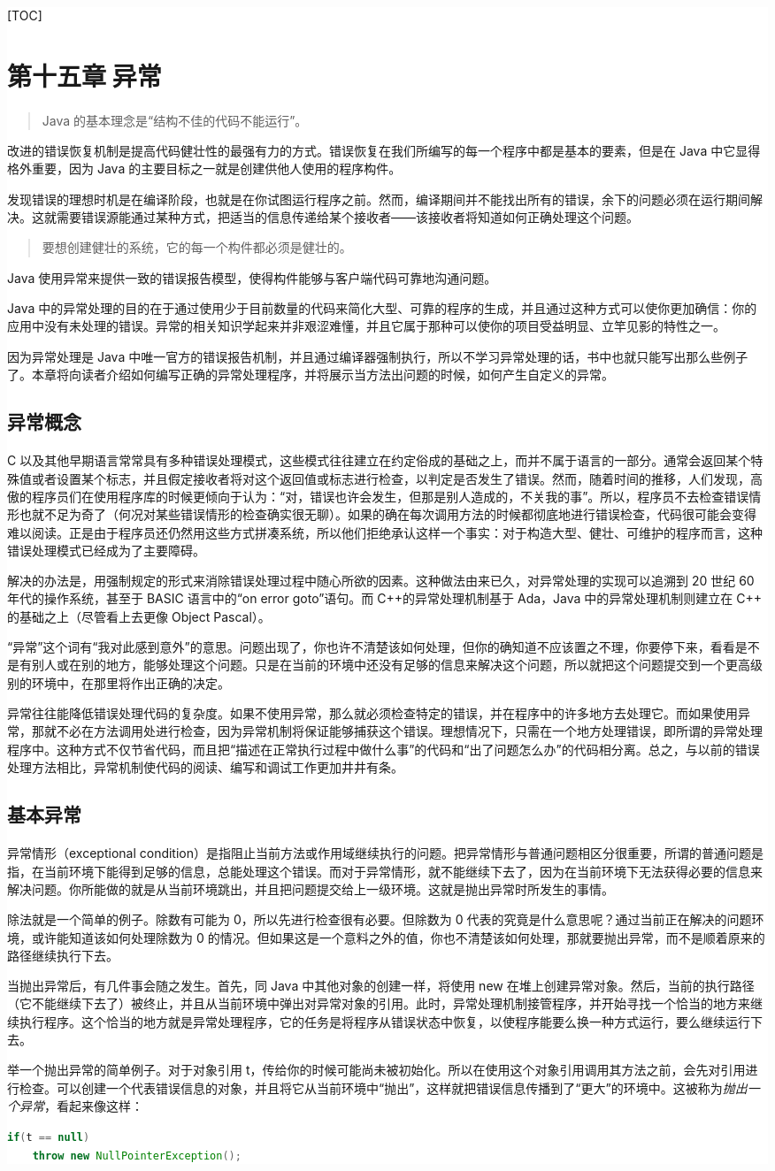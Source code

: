[TOC]


# 第十五章 异常

> Java 的基本理念是“结构不佳的代码不能运行”。

改进的错误恢复机制是提高代码健壮性的最强有力的方式。错误恢复在我们所编写的每一个程序中都是基本的要素，但是在 Java 中它显得格外重要，因为 Java 的主要目标之一就是创建供他人使用的程序构件。

发现错误的理想时机是在编译阶段，也就是在你试图运行程序之前。然而，编译期间并不能找出所有的错误，余下的问题必须在运行期间解决。这就需要错误源能通过某种方式，把适当的信息传递给某个接收者——该接收者将知道如何正确处理这个问题。

> 要想创建健壮的系统，它的每一个构件都必须是健壮的。

Java 使用异常来提供一致的错误报告模型，使得构件能够与客户端代码可靠地沟通问题。

Java 中的异常处理的目的在于通过使用少于目前数量的代码来简化大型、可靠的程序的生成，并且通过这种方式可以使你更加确信：你的应用中没有未处理的错误。异常的相关知识学起来并非艰涩难懂，并且它属于那种可以使你的项目受益明显、立竿见影的特性之一。

因为异常处理是 Java 中唯一官方的错误报告机制，并且通过编译器强制执行，所以不学习异常处理的话，书中也就只能写出那么些例子了。本章将向读者介绍如何编写正确的异常处理程序，并将展示当方法出问题的时候，如何产生自定义的异常。



## 异常概念

C 以及其他早期语言常常具有多种错误处理模式，这些模式往往建立在约定俗成的基础之上，而并不属于语言的一部分。通常会返回某个特殊值或者设置某个标志，并且假定接收者将对这个返回值或标志进行检查，以判定是否发生了错误。然而，随着时间的推移，人们发现，高傲的程序员们在使用程序库的时候更倾向于认为：“对，错误也许会发生，但那是别人造成的，不关我的事”。所以，程序员不去检查错误情形也就不足为奇了（何况对某些错误情形的检查确实很无聊）。如果的确在每次调用方法的时候都彻底地进行错误检查，代码很可能会变得难以阅读。正是由于程序员还仍然用这些方式拼凑系统，所以他们拒绝承认这样一个事实：对于构造大型、健壮、可维护的程序而言，这种错误处理模式已经成为了主要障碍。

解决的办法是，用强制规定的形式来消除错误处理过程中随心所欲的因素。这种做法由来已久，对异常处理的实现可以追溯到 20 世纪 60 年代的操作系统，甚至于 BASIC 语言中的“on error goto”语句。而 C++的异常处理机制基于 Ada，Java 中的异常处理机制则建立在 C++ 的基础之上（尽管看上去更像 Object Pascal）。

“异常”这个词有“我对此感到意外”的意思。问题出现了，你也许不清楚该如何处理，但你的确知道不应该置之不理，你要停下来，看看是不是有别人或在别的地方，能够处理这个问题。只是在当前的环境中还没有足够的信息来解决这个问题，所以就把这个问题提交到一个更高级别的环境中，在那里将作出正确的决定。

异常往往能降低错误处理代码的复杂度。如果不使用异常，那么就必须检查特定的错误，并在程序中的许多地方去处理它。而如果使用异常，那就不必在方法调用处进行检查，因为异常机制将保证能够捕获这个错误。理想情况下，只需在一个地方处理错误，即所谓的异常处理程序中。这种方式不仅节省代码，而且把“描述在正常执行过程中做什么事”的代码和“出了问题怎么办”的代码相分离。总之，与以前的错误处理方法相比，异常机制使代码的阅读、编写和调试工作更加井井有条。



## 基本异常

异常情形（exceptional condition）是指阻止当前方法或作用域继续执行的问题。把异常情形与普通问题相区分很重要，所谓的普通问题是指，在当前环境下能得到足够的信息，总能处理这个错误。而对于异常情形，就不能继续下去了，因为在当前环境下无法获得必要的信息来解决问题。你所能做的就是从当前环境跳出，并且把问题提交给上一级环境。这就是抛出异常时所发生的事情。

除法就是一个简单的例子。除数有可能为 0，所以先进行检查很有必要。但除数为 0 代表的究竟是什么意思呢？通过当前正在解决的问题环境，或许能知道该如何处理除数为 0 的情况。但如果这是一个意料之外的值，你也不清楚该如何处理，那就要抛出异常，而不是顺着原来的路径继续执行下去。

当抛出异常后，有几件事会随之发生。首先，同 Java 中其他对象的创建一样，将使用 new 在堆上创建异常对象。然后，当前的执行路径（它不能继续下去了）被终止，并且从当前环境中弹出对异常对象的引用。此时，异常处理机制接管程序，并开始寻找一个恰当的地方来继续执行程序。这个恰当的地方就是异常处理程序，它的任务是将程序从错误状态中恢复，以使程序能要么换一种方式运行，要么继续运行下去。

举一个抛出异常的简单例子。对于对象引用 t，传给你的时候可能尚未被初始化。所以在使用这个对象引用调用其方法之前，会先对引用进行检查。可以创建一个代表错误信息的对象，并且将它从当前环境中“抛出”，这样就把错误信息传播到了“更大”的环境中。这被称为*抛出一个异常*，看起来像这样：

```java
if(t == null)
    throw new NullPointerException();
```
